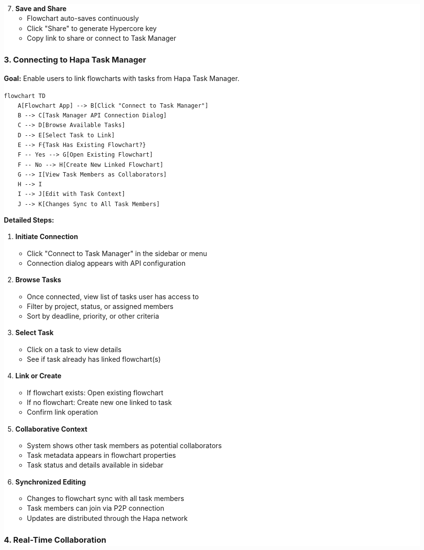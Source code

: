 7. **Save and Share**
   - Flowchart auto-saves continuously
   - Click "Share" to generate Hypercore key
   - Copy link to share or connect to Task Manager

### 3. Connecting to Hapa Task Manager

**Goal:** Enable users to link flowcharts with tasks from Hapa Task Manager.

```mermaid
flowchart TD
    A[Flowchart App] --> B[Click "Connect to Task Manager"]
    B --> C[Task Manager API Connection Dialog]
    C --> D[Browse Available Tasks]
    D --> E[Select Task to Link]
    E --> F{Task Has Existing Flowchart?}
    F -- Yes --> G[Open Existing Flowchart]
    F -- No --> H[Create New Linked Flowchart]
    G --> I[View Task Members as Collaborators]
    H --> I
    I --> J[Edit with Task Context]
    J --> K[Changes Sync to All Task Members]
```

**Detailed Steps:**

1. **Initiate Connection**
   - Click "Connect to Task Manager" in the sidebar or menu
   - Connection dialog appears with API configuration

2. **Browse Tasks**
   - Once connected, view list of tasks user has access to
   - Filter by project, status, or assigned members
   - Sort by deadline, priority, or other criteria

3. **Select Task**
   - Click on a task to view details
   - See if task already has linked flowchart(s)

4. **Link or Create**
   - If flowchart exists: Open existing flowchart
   - If no flowchart: Create new one linked to task
   - Confirm link operation

5. **Collaborative Context**
   - System shows other task members as potential collaborators
   - Task metadata appears in flowchart properties
   - Task status and details available in sidebar

6. **Synchronized Editing**
   - Changes to flowchart sync with all task members
   - Task members can join via P2P connection
   - Updates are distributed through the Hapa network

### 4. Real-Time Collaboration
